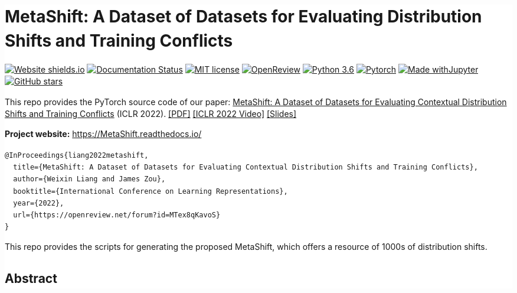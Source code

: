 # MetaShift: A Dataset of Datasets for Evaluating Distribution Shifts and Training Conflicts 

[![Website shields.io](https://img.shields.io/website-up-down-green-red/http/shields.io.svg)](https://metashift.readthedocs.io/)
[![Analytics](https://ga-beacon.appspot.com/UA-158040863-4/github.com/Weixin-Liang/MetaShift/README.md?pixel)](https://GitHub.com//Weixin-Liang/MetaShift/)
[![Documentation Status](https://readthedocs.org/projects/metashift/badge/?version=latest)](http://metashift.readthedocs.io/?badge=latest)
[![MIT license](https://img.shields.io/badge/License-MIT-blue.svg)](https://lbesson.mit-license.org/)
[![OpenReview](https://img.shields.io/badge/OpenReview-MTex8qKavoS-green.svg)](https://openreview.net/forum?id=MTex8qKavoS)
[![Python 3.6](https://img.shields.io/badge/python-3.6-blue.svg)](https://www.python.org/downloads/release/python-360/)
[![Pytorch](https://img.shields.io/badge/Pytorch-1.8-red.svg)](https://shields.io/)
[![Made withJupyter](https://img.shields.io/badge/Made%20with-Jupyter-orange?style=for-the-badge&logo=Jupyter)](https://jupyter.org/try)
[![GitHub stars](https://img.shields.io/github/stars/Weixin-Liang/MetaShift.svg?style=social&label=Star&maxAge=2592000)](https://GitHub.com/Weixin-Liang/MetaShift/)


This repo provides the PyTorch source code of our paper: 
[MetaShift: A Dataset of Datasets for Evaluating Contextual Distribution Shifts and Training Conflicts](https://openreview.net/forum?id=MTex8qKavoS) (ICLR 2022). 
[[PDF]](https://arxiv.org/abs/2202.06523)
[[ICLR 2022 Video]](https://recorder-v3.slideslive.com/#/share?share=64243&s=4b8a00e2-83f3-4775-879f-70de42374ec6)
[[Slides]](https://drive.google.com/file/d/1PDQSrNQWAJL_cx-KpV1CchUJwk2MgPFC/view?usp=sharing)

**Project website:** https://MetaShift.readthedocs.io/ 


```
@InProceedings{liang2022metashift,
  title={MetaShift: A Dataset of Datasets for Evaluating Contextual Distribution Shifts and Training Conflicts},
  author={Weixin Liang and James Zou},
  booktitle={International Conference on Learning Representations},
  year={2022},
  url={https://openreview.net/forum?id=MTex8qKavoS}
}
```



This repo provides the scripts for generating the proposed MetaShift, which offers a resource of 1000s of distribution shifts.   




## Abstract